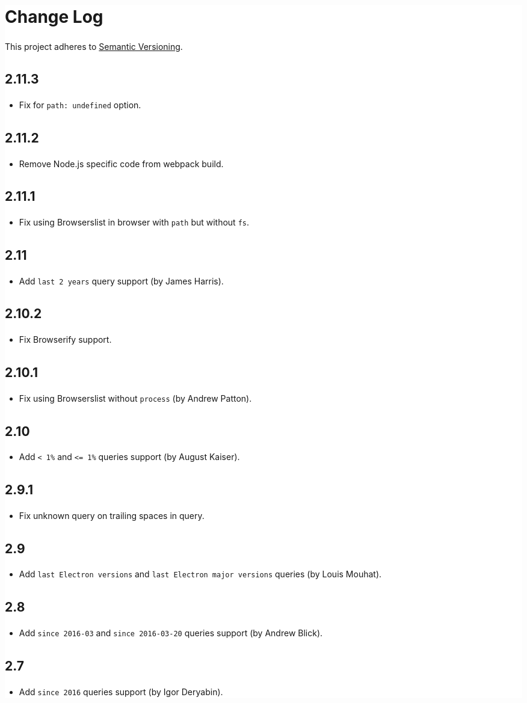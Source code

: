 # Change Log

This project adheres to [Semantic Versioning](http://semver.org/).

## 2.11.3

- Fix for `path: undefined` option.

## 2.11.2

- Remove Node.js specific code from webpack build.

## 2.11.1

- Fix using Browserslist in browser with `path` but without `fs`.

## 2.11

- Add `last 2 years` query support (by James Harris).

## 2.10.2

- Fix Browserify support.

## 2.10.1

- Fix using Browserslist without `process` (by Andrew Patton).

## 2.10

- Add `< 1%` and `<= 1%` queries support (by August Kaiser).

## 2.9.1

- Fix unknown query on trailing spaces in query.

## 2.9

- Add `last Electron versions` and `last Electron major versions` queries
  (by Louis Mouhat).

## 2.8

- Add `since 2016-03` and `since 2016-03-20` queries support (by Andrew Blick).

## 2.7

- Add `since 2016` queries support (by Igor Deryabin).

